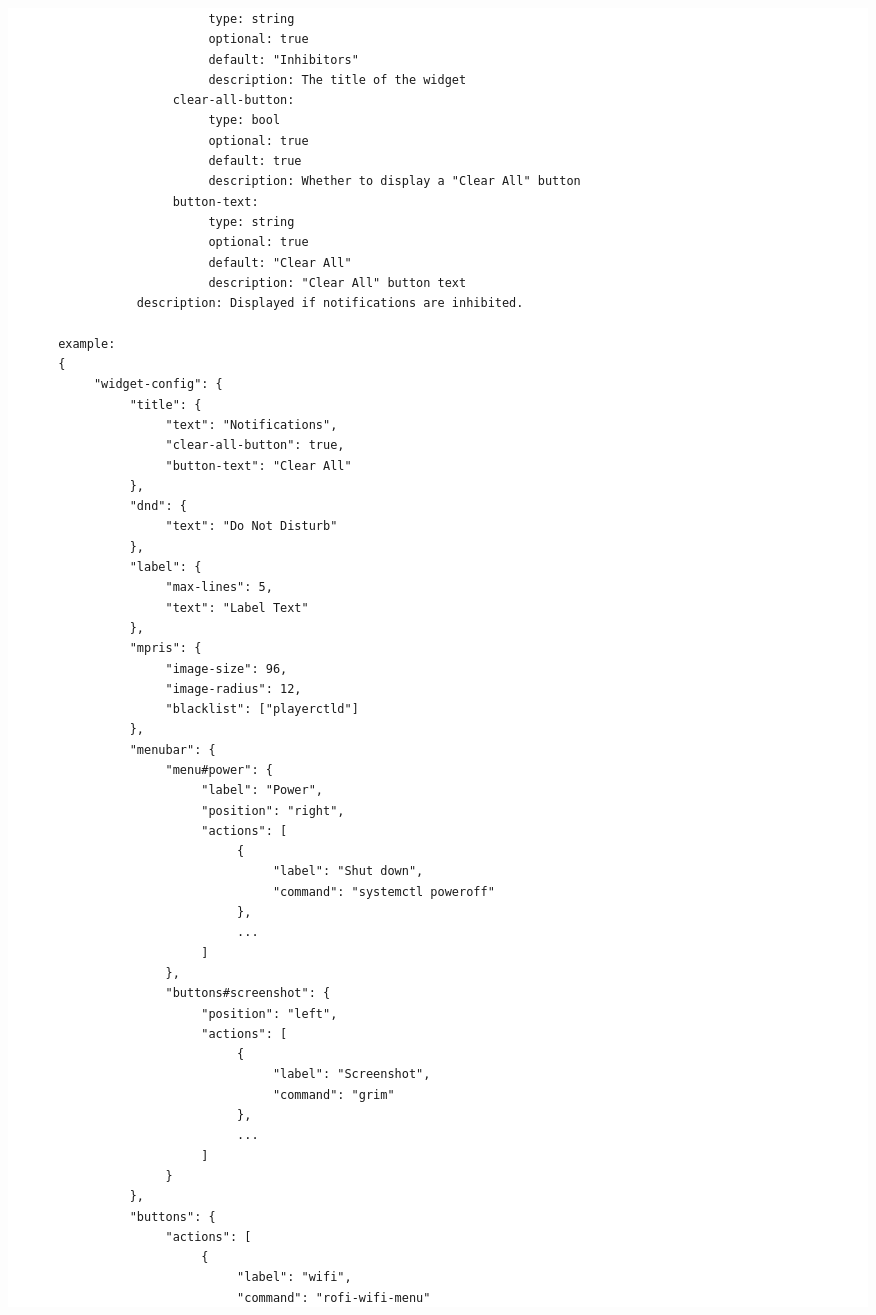                                 type: string
                                optional: true
                                default: "Inhibitors"
                                description: The title of the widget
                           clear-all-button:
                                type: bool
                                optional: true
                                default: true
                                description: Whether to display a "Clear All" button
                           button-text:
                                type: string
                                optional: true
                                default: "Clear All"
                                description: "Clear All" button text
                      description: Displayed if notifications are inhibited.

           example:
           {
                "widget-config": {
                     "title": {
                          "text": "Notifications",
                          "clear-all-button": true,
                          "button-text": "Clear All"
                     },
                     "dnd": {
                          "text": "Do Not Disturb"
                     },
                     "label": {
                          "max-lines": 5,
                          "text": "Label Text"
                     },
                     "mpris": {
                          "image-size": 96,
                          "image-radius": 12,
                          "blacklist": ["playerctld"]
                     },
                     "menubar": {
                          "menu#power": {
                               "label": "Power",
                               "position": "right",
                               "actions": [
                                    {
                                         "label": "Shut down",
                                         "command": "systemctl poweroff"
                                    },
                                    ...
                               ]
                          },
                          "buttons#screenshot": {
                               "position": "left",
                               "actions": [
                                    {
                                         "label": "Screenshot",
                                         "command": "grim"
                                    },
                                    ...
                               ]
                          }
                     },
                     "buttons": {
                          "actions": [
                               {
                                    "label": "wifi",
                                    "command": "rofi-wifi-menu"